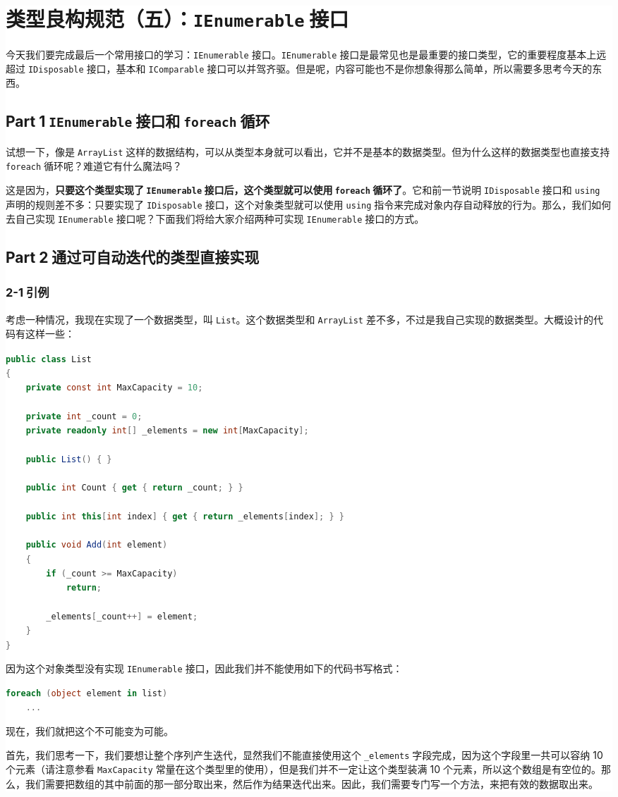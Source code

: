 # 类型良构规范（五）：`IEnumerable` 接口

今天我们要完成最后一个常用接口的学习：`IEnumerable` 接口。`IEnumerable` 接口是最常见也是最重要的接口类型，它的重要程度基本上远超过 `IDisposable` 接口，基本和  `IComparable` 接口可以并驾齐驱。但是呢，内容可能也不是你想象得那么简单，所以需要多思考今天的东西。

## Part 1 `IEnumerable` 接口和 `foreach` 循环

试想一下，像是 `ArrayList` 这样的数据结构，可以从类型本身就可以看出，它并不是基本的数据类型。但为什么这样的数据类型也直接支持 `foreach` 循环呢？难道它有什么魔法吗？

这是因为，**只要这个类型实现了 `IEnumerable` 接口后，这个类型就可以使用 `foreach` 循环了**。它和前一节说明 `IDisposable` 接口和 `using` 声明的规则差不多：只要实现了 `IDisposable` 接口，这个对象类型就可以使用 `using` 指令来完成对象内存自动释放的行为。那么，我们如何去自己实现 `IEnumerable` 接口呢？下面我们将给大家介绍两种可实现 `IEnumerable` 接口的方式。

## Part 2 通过可自动迭代的类型直接实现

### 2-1 引例

考虑一种情况，我现在实现了一个数据类型，叫 `List`。这个数据类型和 `ArrayList` 差不多，不过是我自己实现的数据类型。大概设计的代码有这样一些：

```csharp
public class List
{
    private const int MaxCapacity = 10;

    private int _count = 0;
    private readonly int[] _elements = new int[MaxCapacity];

    public List() { }

    public int Count { get { return _count; } }

    public int this[int index] { get { return _elements[index]; } }

    public void Add(int element)
    {
        if (_count >= MaxCapacity)
            return;

        _elements[_count++] = element;
    }
}
```

因为这个对象类型没有实现 `IEnumerable` 接口，因此我们并不能使用如下的代码书写格式：

```csharp
foreach (object element in list)
    ...
```

现在，我们就把这个不可能变为可能。

首先，我们思考一下，我们要想让整个序列产生迭代，显然我们不能直接使用这个 `_elements` 字段完成，因为这个字段里一共可以容纳 10 个元素（请注意参看 `MaxCapacity` 常量在这个类型里的使用），但是我们并不一定让这个类型装满 10 个元素，所以这个数组是有空位的。那么，我们需要把数组的其中前面的那一部分取出来，然后作为结果迭代出来。因此，我们需要专门写一个方法，来把有效的数据取出来。
